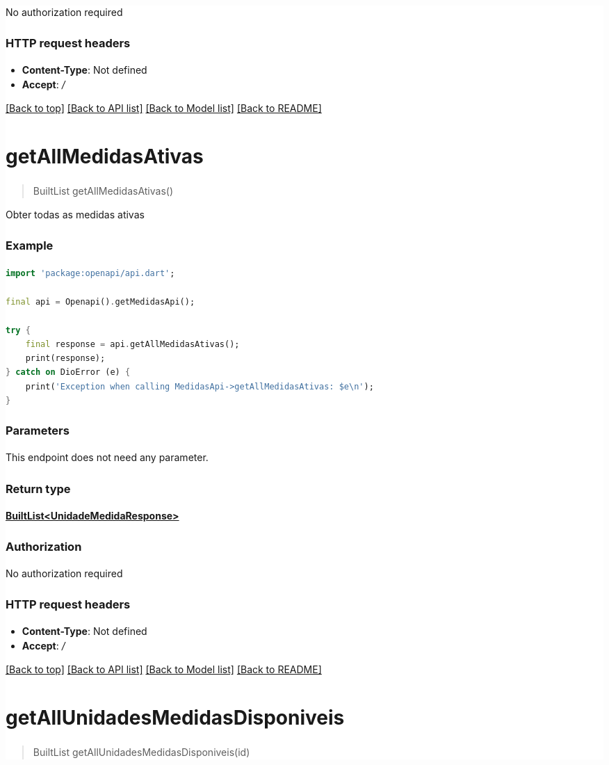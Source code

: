 No authorization required

### HTTP request headers

 - **Content-Type**: Not defined
 - **Accept**: */*

[[Back to top]](#) [[Back to API list]](../README.md#documentation-for-api-endpoints) [[Back to Model list]](../README.md#documentation-for-models) [[Back to README]](../README.md)

# **getAllMedidasAtivas**
> BuiltList<UnidadeMedidaResponse> getAllMedidasAtivas()

Obter todas as medidas ativas

### Example
```dart
import 'package:openapi/api.dart';

final api = Openapi().getMedidasApi();

try {
    final response = api.getAllMedidasAtivas();
    print(response);
} catch on DioError (e) {
    print('Exception when calling MedidasApi->getAllMedidasAtivas: $e\n');
}
```

### Parameters
This endpoint does not need any parameter.

### Return type

[**BuiltList&lt;UnidadeMedidaResponse&gt;**](UnidadeMedidaResponse.md)

### Authorization

No authorization required

### HTTP request headers

 - **Content-Type**: Not defined
 - **Accept**: */*

[[Back to top]](#) [[Back to API list]](../README.md#documentation-for-api-endpoints) [[Back to Model list]](../README.md#documentation-for-models) [[Back to README]](../README.md)

# **getAllUnidadesMedidasDisponiveis**
> BuiltList<UnidadeMedidaResponse> getAllUnidadesMedidasDisponiveis(id)
